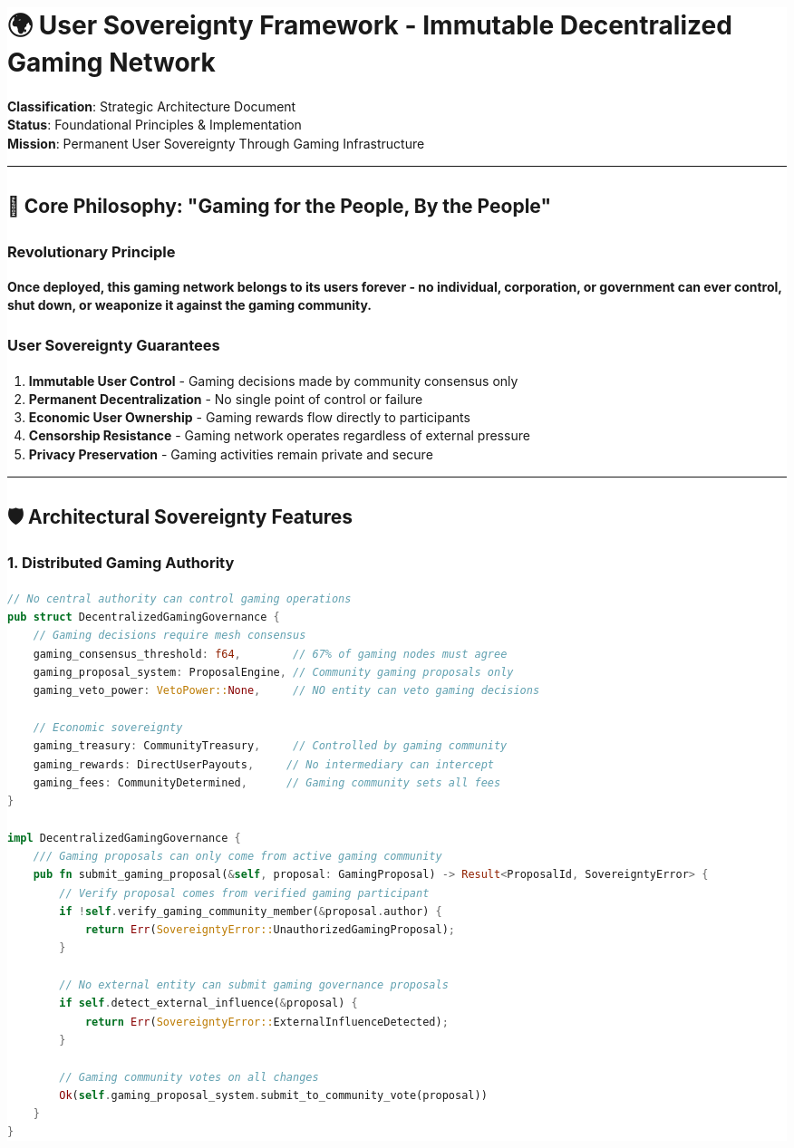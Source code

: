 # 🌍 User Sovereignty Framework - Immutable Decentralized Gaming Network

**Classification**: Strategic Architecture Document  
**Status**: Foundational Principles & Implementation  
**Mission**: Permanent User Sovereignty Through Gaming Infrastructure

---

## 🎯 Core Philosophy: "Gaming for the People, By the People"

### Revolutionary Principle
**Once deployed, this gaming network belongs to its users forever - no individual, corporation, or government can ever control, shut down, or weaponize it against the gaming community.**

### User Sovereignty Guarantees
1. **Immutable User Control** - Gaming decisions made by community consensus only
2. **Permanent Decentralization** - No single point of control or failure
3. **Economic User Ownership** - Gaming rewards flow directly to participants
4. **Censorship Resistance** - Gaming network operates regardless of external pressure
5. **Privacy Preservation** - Gaming activities remain private and secure

---

## 🛡️ Architectural Sovereignty Features

### 1. **Distributed Gaming Authority**
```rust
// No central authority can control gaming operations
pub struct DecentralizedGamingGovernance {
    // Gaming decisions require mesh consensus
    gaming_consensus_threshold: f64,        // 67% of gaming nodes must agree
    gaming_proposal_system: ProposalEngine, // Community gaming proposals only
    gaming_veto_power: VetoPower::None,     // NO entity can veto gaming decisions
    
    // Economic sovereignty
    gaming_treasury: CommunityTreasury,     // Controlled by gaming community
    gaming_rewards: DirectUserPayouts,     // No intermediary can intercept
    gaming_fees: CommunityDetermined,      // Gaming community sets all fees
}

impl DecentralizedGamingGovernance {
    /// Gaming proposals can only come from active gaming community
    pub fn submit_gaming_proposal(&self, proposal: GamingProposal) -> Result<ProposalId, SovereigntyError> {
        // Verify proposal comes from verified gaming participant
        if !self.verify_gaming_community_member(&proposal.author) {
            return Err(SovereigntyError::UnauthorizedGamingProposal);
        }
        
        // No external entity can submit gaming governance proposals
        if self.detect_external_influence(&proposal) {
            return Err(SovereigntyError::ExternalInfluenceDetected);
        }
        
        // Gaming community votes on all changes
        Ok(self.gaming_proposal_system.submit_to_community_vote(proposal))
    }
}
```
